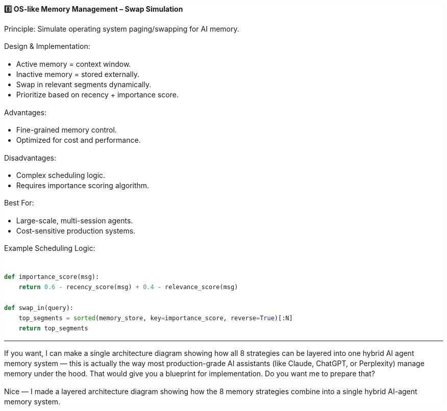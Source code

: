 #### 8️⃣ OS-like Memory Management – Swap Simulation

Principle: Simulate operating system paging/swapping for AI memory.

Design & Implementation:
- Active memory = context window.
- Inactive memory = stored externally.
- Swap in relevant segments dynamically.
- Prioritize based on recency + importance score.

Advantages:
- Fine-grained memory control.
- Optimized for cost and performance.

Disadvantages:
- Complex scheduling logic.
- Requires importance scoring algorithm.

Best For:
- Large-scale, multi-session agents.
- Cost-sensitive production systems.

Example Scheduling Logic:

```python

def importance_score(msg):
    return 0.6 - recency_score(msg) + 0.4 - relevance_score(msg)

def swap_in(query):
    top_segments = sorted(memory_store, key=importance_score, reverse=True)[:N]
    return top_segments

```

---

If you want, I can make a single architecture diagram showing how all 8 strategies can be layered into one hybrid AI agent memory system — this is actually the way most production-grade AI assistants (like Claude, ChatGPT, or Perplexity) manage memory under the hood. That would give you a blueprint for implementation.
Do you want me to prepare that?


Nice — I made a layered architecture diagram showing how the 8 memory strategies combine into a single hybrid AI-agent memory system.


